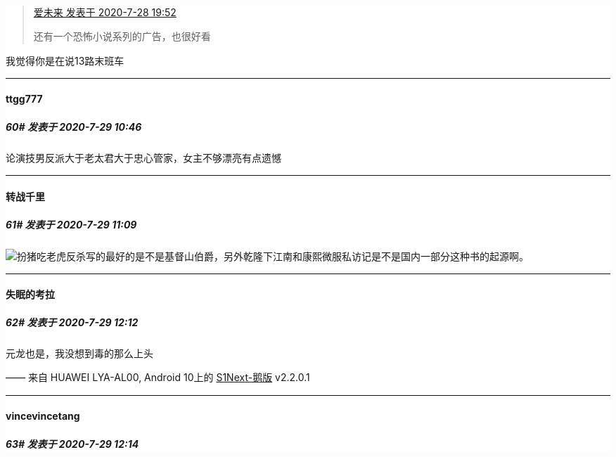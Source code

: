 

<blockquote><a href="httphttps://bbs.saraba1st.com/2b/forum.php?mod=redirect&amp;goto=findpost&amp;pid=48242152&amp;ptid=1951976" target="_blank">爱未来 发表于 2020-7-28 19:52</a>

还有一个恐怖小说系列的广告，也很好看</blockquote>
我觉得你是在说13路末班车







*****

####  ttgg777  
##### 60#       发表于 2020-7-29 10:46




论演技男反派大于老太君大于忠心管家，女主不够漂亮有点遗憾







*****

####  转战千里  
##### 61#       发表于 2020-7-29 11:09



<img src="https://static.saraba1st.com/image/smiley/face2017/062.gif" referrerpolicy="no-referrer">扮猪吃老虎反杀写的最好的是不是基督山伯爵，另外乾隆下江南和康熙微服私访记是不是国内一部分这种书的起源啊。







*****

####  失眠的考拉  
##### 62#       发表于 2020-7-29 12:12




元龙也是，我没想到毒的那么上头

—— 来自 HUAWEI LYA-AL00, Android 10上的 [S1Next-鹅版](https://github.com/ykrank/S1-Next/releases) v2.2.0.1







*****

####  vincevincetang  
##### 63#       发表于 2020-7-29 12:14
